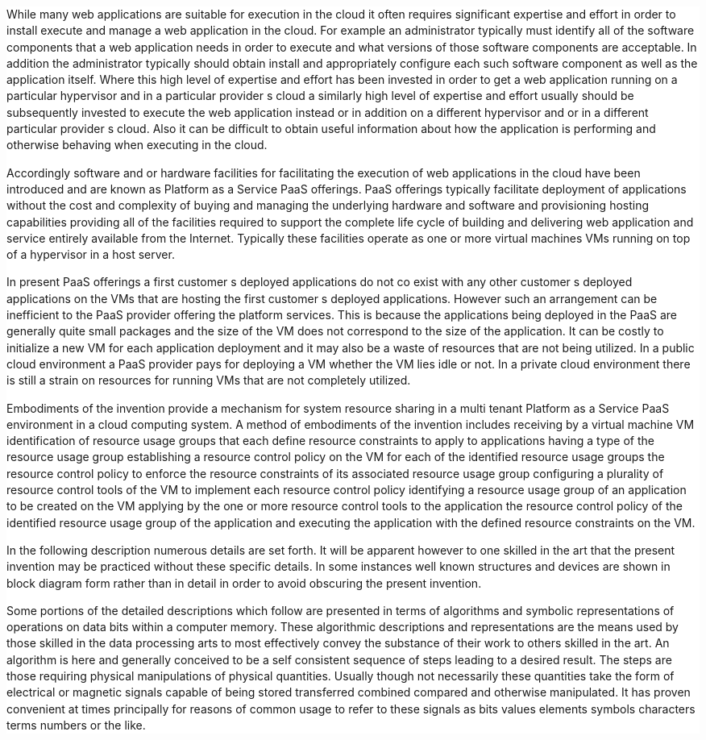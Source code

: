 While many web applications are suitable for execution in the cloud it often requires significant expertise and effort in order to install execute and manage a web application in the cloud. For example an administrator typically must identify all of the software components that a web application needs in order to execute and what versions of those software components are acceptable. In addition the administrator typically should obtain install and appropriately configure each such software component as well as the application itself. Where this high level of expertise and effort has been invested in order to get a web application running on a particular hypervisor and in a particular provider s cloud a similarly high level of expertise and effort usually should be subsequently invested to execute the web application instead or in addition on a different hypervisor and or in a different particular provider s cloud. Also it can be difficult to obtain useful information about how the application is performing and otherwise behaving when executing in the cloud.

Accordingly software and or hardware facilities for facilitating the execution of web applications in the cloud have been introduced and are known as Platform as a Service PaaS offerings. PaaS offerings typically facilitate deployment of applications without the cost and complexity of buying and managing the underlying hardware and software and provisioning hosting capabilities providing all of the facilities required to support the complete life cycle of building and delivering web application and service entirely available from the Internet. Typically these facilities operate as one or more virtual machines VMs running on top of a hypervisor in a host server.

In present PaaS offerings a first customer s deployed applications do not co exist with any other customer s deployed applications on the VMs that are hosting the first customer s deployed applications. However such an arrangement can be inefficient to the PaaS provider offering the platform services. This is because the applications being deployed in the PaaS are generally quite small packages and the size of the VM does not correspond to the size of the application. It can be costly to initialize a new VM for each application deployment and it may also be a waste of resources that are not being utilized. In a public cloud environment a PaaS provider pays for deploying a VM whether the VM lies idle or not. In a private cloud environment there is still a strain on resources for running VMs that are not completely utilized.

Embodiments of the invention provide a mechanism for system resource sharing in a multi tenant Platform as a Service PaaS environment in a cloud computing system. A method of embodiments of the invention includes receiving by a virtual machine VM identification of resource usage groups that each define resource constraints to apply to applications having a type of the resource usage group establishing a resource control policy on the VM for each of the identified resource usage groups the resource control policy to enforce the resource constraints of its associated resource usage group configuring a plurality of resource control tools of the VM to implement each resource control policy identifying a resource usage group of an application to be created on the VM applying by the one or more resource control tools to the application the resource control policy of the identified resource usage group of the application and executing the application with the defined resource constraints on the VM.

In the following description numerous details are set forth. It will be apparent however to one skilled in the art that the present invention may be practiced without these specific details. In some instances well known structures and devices are shown in block diagram form rather than in detail in order to avoid obscuring the present invention.

Some portions of the detailed descriptions which follow are presented in terms of algorithms and symbolic representations of operations on data bits within a computer memory. These algorithmic descriptions and representations are the means used by those skilled in the data processing arts to most effectively convey the substance of their work to others skilled in the art. An algorithm is here and generally conceived to be a self consistent sequence of steps leading to a desired result. The steps are those requiring physical manipulations of physical quantities. Usually though not necessarily these quantities take the form of electrical or magnetic signals capable of being stored transferred combined compared and otherwise manipulated. It has proven convenient at times principally for reasons of common usage to refer to these signals as bits values elements symbols characters terms numbers or the like.
